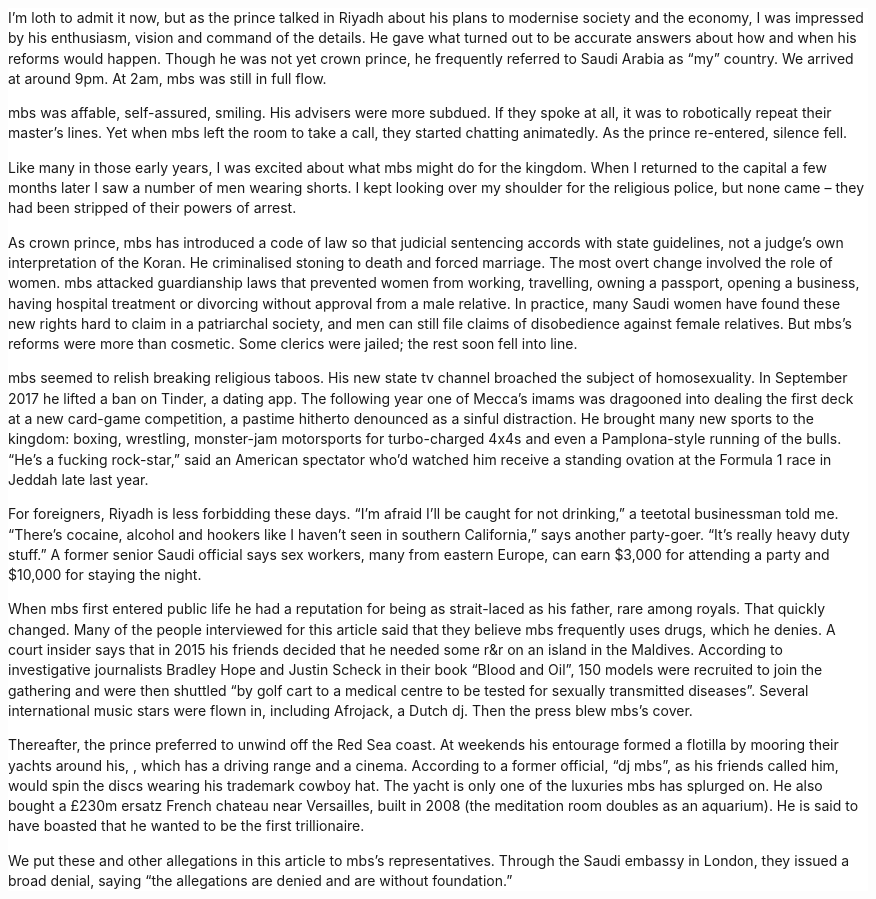 
I’m loth to admit it now, but as the prince talked in Riyadh about his plans to modernise society and the economy, I was impressed by his enthusiasm, vision and command of the details. He gave what turned out to be accurate answers about how and when his reforms would happen. Though he was not yet crown prince, he frequently referred to Saudi Arabia as “my” country. We arrived at around 9pm. At 2am, mbs was still in full flow.

mbs was affable, self-assured, smiling. His advisers were more subdued. If they spoke at all, it was to robotically repeat their master’s lines. Yet when mbs left the room to take a call, they started chatting animatedly. As the prince re-entered, silence fell.

Like many in those early years, I was excited about what mbs might do for the kingdom. When I returned to the capital a few months later I saw a number of men wearing shorts. I kept looking over my shoulder for the religious police, but none came – they had been stripped of their powers of arrest.

As crown prince, mbs has introduced a code of law so that judicial sentencing accords with state guidelines, not a judge’s own interpretation of the Koran. He criminalised stoning to death and forced marriage. The most overt change involved the role of women. mbs attacked guardianship laws that prevented women from working, travelling, owning a passport, opening a business, having hospital treatment or divorcing without approval from a male relative. In practice, many Saudi women have found these new rights hard to claim in a patriarchal society, and men can still file claims of disobedience against female relatives. But mbs’s reforms were more than cosmetic. Some clerics were jailed; the rest soon fell into line.

mbs seemed to relish breaking religious taboos. His new state tv channel broached the subject of homosexuality. In September 2017 he lifted a ban on Tinder, a dating app. The following year one of Mecca’s imams was dragooned into dealing the first deck at a new card-game competition, a pastime hitherto denounced as a sinful distraction. He brought many new sports to the kingdom: boxing, wrestling, monster-jam motorsports for turbo-charged 4x4s and even a Pamplona-style running of the bulls. “He’s a fucking rock-star,” said an American spectator who’d watched him receive a standing ovation at the Formula 1 race in Jeddah late last year.

For foreigners, Riyadh is less forbidding these days. “I’m afraid I’ll be caught for not drinking,” a teetotal businessman told me. “There’s cocaine, alcohol and hookers like I haven’t seen in southern California,” says another party-goer. “It’s really heavy duty stuff.” A former senior Saudi official says sex workers, many from eastern Europe, can earn $3,000 for attending a party and $10,000 for staying the night.

When mbs first entered public life he had a reputation for being as strait-laced as his father, rare among royals. That quickly changed. Many of the people interviewed for this article said that they believe mbs frequently uses drugs, which he denies. A court insider says that in 2015 his friends decided that he needed some r&amp;r on an island in the Maldives. According to investigative journalists Bradley Hope and Justin Scheck in their book “Blood and Oil”, 150 models were recruited to join the gathering and were then shuttled “by golf cart to a medical centre to be tested for sexually transmitted diseases”. Several international music stars were flown in, including Afrojack, a Dutch dj. Then the press blew mbs’s cover.

Thereafter, the prince preferred to unwind off the Red Sea coast. At weekends his entourage formed a flotilla by mooring their yachts around his, , which has a driving range and a cinema. According to a former official, “dj mbs”, as his friends called him, would spin the discs wearing his trademark cowboy hat. The yacht is only one of the luxuries mbs has splurged on. He also bought a £230m ersatz French chateau near Versailles, built in 2008 (the meditation room doubles as an aquarium). He is said to have boasted that he wanted to be the first trillionaire.

We put these and other allegations in this article to mbs’s representatives. Through the Saudi embassy in London, they issued a broad denial, saying “the allegations are denied and are without foundation.”

